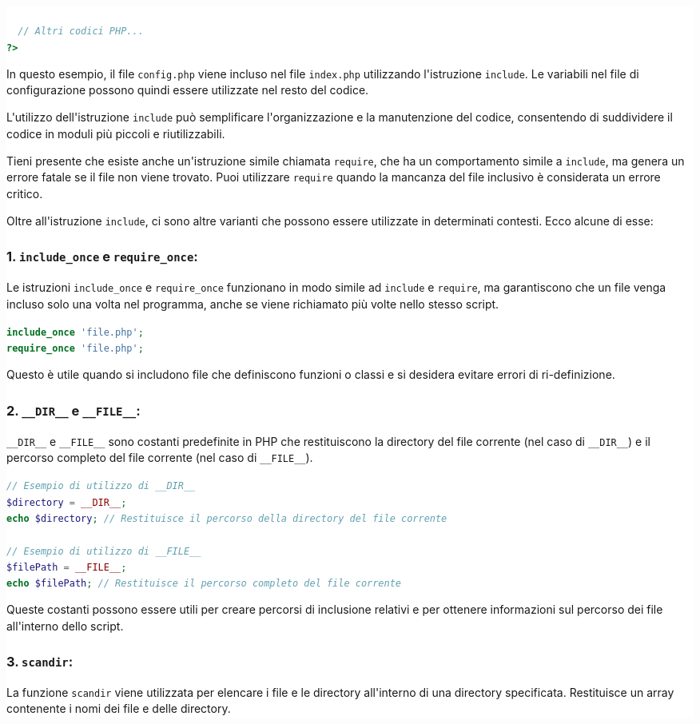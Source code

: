```php
  
  // Altri codici PHP...
?>
```

In questo esempio, il file `config.php` viene incluso nel file `index.php` utilizzando l'istruzione `include`. Le variabili nel file di configurazione possono quindi essere utilizzate nel resto del codice.

L'utilizzo dell'istruzione `include` può semplificare l'organizzazione e la manutenzione del codice, consentendo di suddividere il codice in moduli più piccoli e riutilizzabili.

Tieni presente che esiste anche un'istruzione simile chiamata `require`, che ha un comportamento simile a `include`, ma genera un errore fatale se il file non viene trovato. Puoi utilizzare `require` quando la mancanza del file inclusivo è considerata un errore critico.

Oltre all'istruzione `include`, ci sono altre varianti che possono essere utilizzate in determinati contesti. Ecco alcune di esse:

### 1. `include_once` e `require_once`:

Le istruzioni `include_once` e `require_once` funzionano in modo simile ad `include` e `require`, ma garantiscono che un file venga incluso solo una volta nel programma, anche se viene richiamato più volte nello stesso script.

```php
include_once 'file.php';
require_once 'file.php';
```

Questo è utile quando si includono file che definiscono funzioni o classi e si desidera evitare errori di ri-definizione.

### 2. `__DIR__` e `__FILE__`:

`__DIR__` e `__FILE__` sono costanti predefinite in PHP che restituiscono la directory del file corrente (nel caso di `__DIR__`) e il percorso completo del file corrente (nel caso di `__FILE__`).

```php
// Esempio di utilizzo di __DIR__
$directory = __DIR__;
echo $directory; // Restituisce il percorso della directory del file corrente

// Esempio di utilizzo di __FILE__
$filePath = __FILE__;
echo $filePath; // Restituisce il percorso completo del file corrente
```

Queste costanti possono essere utili per creare percorsi di inclusione relativi e per ottenere informazioni sul percorso dei file all'interno dello script.

### 3. `scandir`:

La funzione `scandir` viene utilizzata per elencare i file e le directory all'interno di una directory specificata. Restituisce un array contenente i nomi dei file e delle directory.
